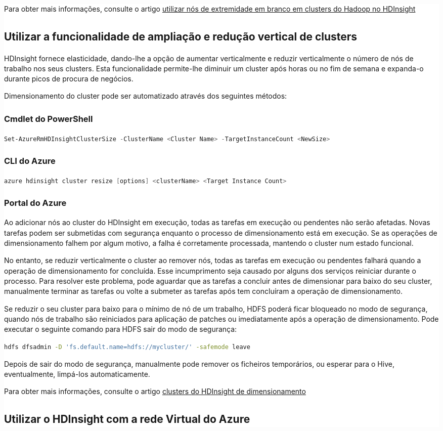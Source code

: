 Para obter mais informações, consulte o artigo [utilizar nós de extremidade em branco em clusters do Hadoop no HDInsight](../hdinsight-apps-use-edge-node.md)

## <a name="use-the-scale-up-and-scale-down-feature-of-clusters"></a>Utilizar a funcionalidade de ampliação e redução vertical de clusters

HDInsight fornece elasticidade, dando-lhe a opção de aumentar verticalmente e reduzir verticalmente o número de nós de trabalho nos seus clusters. Esta funcionalidade permite-lhe diminuir um cluster após horas ou no fim de semana e expanda-o durante picos de procura de negócios.

Dimensionamento do cluster pode ser automatizado através dos seguintes métodos:

### <a name="powershell-cmdlet"></a>Cmdlet do PowerShell

```powershell
Set-AzureRmHDInsightClusterSize -ClusterName <Cluster Name> -TargetInstanceCount <NewSize>
```

### <a name="azure-cli"></a>CLI do Azure

```powershell
azure hdinsight cluster resize [options] <clusterName> <Target Instance Count>
```

### <a name="azure-portal"></a>Portal do Azure

Ao adicionar nós ao cluster do HDInsight em execução, todas as tarefas em execução ou pendentes não serão afetadas. Novas tarefas podem ser submetidas com segurança enquanto o processo de dimensionamento está em execução. Se as operações de dimensionamento falhem por algum motivo, a falha é corretamente processada, mantendo o cluster num estado funcional.

No entanto, se reduzir verticalmente o cluster ao remover nós, todas as tarefas em execução ou pendentes falhará quando a operação de dimensionamento for concluída. Esse incumprimento seja causado por alguns dos serviços reiniciar durante o processo. Para resolver este problema, pode aguardar que as tarefas a concluir antes de dimensionar para baixo do seu cluster, manualmente terminar as tarefas ou volte a submeter as tarefas após tem concluíram a operação de dimensionamento.

Se reduzir o seu cluster para baixo para o mínimo de nó de um trabalho, HDFS poderá ficar bloqueado no modo de segurança, quando nós de trabalho são reiniciados para aplicação de patches ou imediatamente após a operação de dimensionamento. Pode executar o seguinte comando para HDFS sair do modo de segurança:

```bash
hdfs dfsadmin -D 'fs.default.name=hdfs://mycluster/' -safemode leave
```

Depois de sair do modo de segurança, manualmente pode remover os ficheiros temporários, ou esperar para o Hive, eventualmente, limpá-los automaticamente.

Para obter mais informações, consulte o artigo [clusters do HDInsight de dimensionamento](../hdinsight-scaling-best-practices.md)

## <a name="use-hdinsight-with-azure-virtual-network"></a>Utilizar o HDInsight com a rede Virtual do Azure
